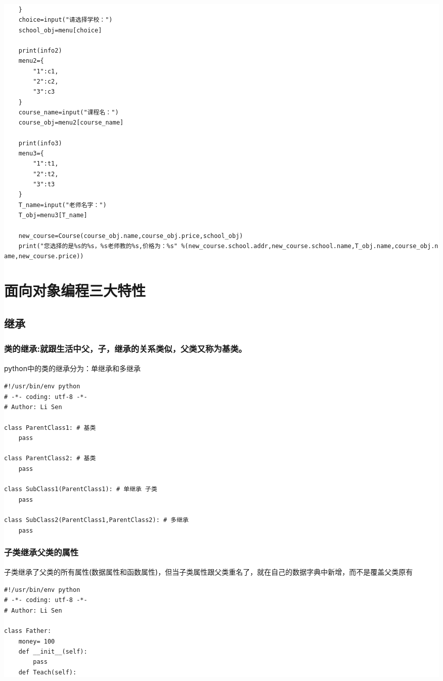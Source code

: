 ```
    }
    choice=input("请选择学校：")
    school_obj=menu[choice]

    print(info2)
    menu2={
        "1":c1,
        "2":c2,
        "3":c3
    }
    course_name=input("课程名：")
    course_obj=menu2[course_name]

    print(info3)
    menu3={
        "1":t1,
        "2":t2,
        "3":t3
    }
    T_name=input("老师名字：")
    T_obj=menu3[T_name]

    new_course=Course(course_obj.name,course_obj.price,school_obj)
    print("您选择的是%s的%s，%s老师教的%s,价格为：%s" %(new_course.school.addr,new_course.school.name,T_obj.name,course_obj.name,new_course.price))
```
# 面向对象编程三大特性
## 继承
### 类的继承:就跟生活中父，子，继承的关系类似，父类又称为基类。  
python中的类的继承分为：单继承和多继承
```
#!/usr/bin/env python
# -*- coding: utf-8 -*-
# Author: Li Sen

class ParentClass1: # 基类
    pass

class ParentClass2: # 基类
    pass

class SubClass1(ParentClass1): # 单继承 子类
    pass

class SubClass2(ParentClass1,ParentClass2): # 多继承
    pass
```
### 子类继承父类的属性
子类继承了父类的所有属性(数据属性和函数属性)，但当子类属性跟父类重名了，就在自己的数据字典中新增，而不是覆盖父类原有
```
#!/usr/bin/env python
# -*- coding: utf-8 -*-
# Author: Li Sen

class Father:
    money= 100
    def __init__(self):
        pass
    def Teach(self):
```